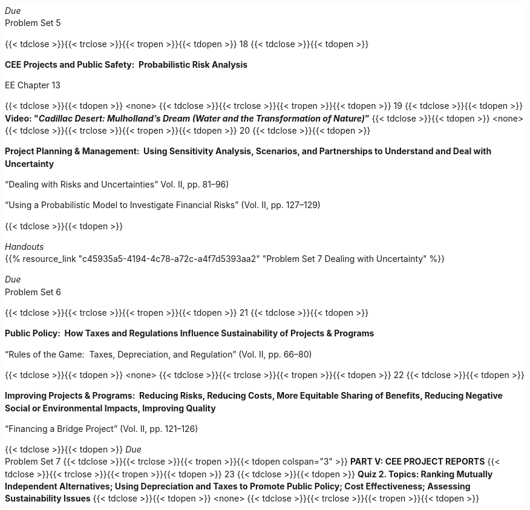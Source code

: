 *Due*                   
Problem Set 5

{{< tdclose >}}{{< trclose >}}{{< tropen >}}{{< tdopen >}}
18
{{< tdclose >}}{{< tdopen >}}

**CEE Projects and Public Safety:  Probabilistic Risk Analysis**

EE Chapter 13

{{< tdclose >}}{{< tdopen >}}
\<none>
{{< tdclose >}}{{< trclose >}}{{< tropen >}}{{< tdopen >}}
19
{{< tdclose >}}{{< tdopen >}}
**Video: "*****Cadillac Desert: Mulholland’s Dream (Water and the Transformation of Nature)*****”**
{{< tdclose >}}{{< tdopen >}}
\<none>
{{< tdclose >}}{{< trclose >}}{{< tropen >}}{{< tdopen >}}
20
{{< tdclose >}}{{< tdopen >}}

**Project Planning & Management:  Using Sensitivity Analysis, Scenarios, and Partnerships to Understand and Deal with Uncertainty**

“Dealing with Risks and Uncertainties” Vol. II, pp. 81–96)

“Using a Probabilistic Model to Investigate Financial Risks” (Vol. II, pp. 127–129)

{{< tdclose >}}{{< tdopen >}}

*Handouts*                    
{{% resource_link "c45935a5-4194-4c78-a72c-a4f7d5393aa2" "Problem Set 7 Dealing with Uncertainty" %}}

*Due*                   
Problem Set 6

{{< tdclose >}}{{< trclose >}}{{< tropen >}}{{< tdopen >}}
21
{{< tdclose >}}{{< tdopen >}}

**Public Policy:  How Taxes and Regulations Influence Sustainability of Projects & Programs**

“Rules of the Game:  Taxes, Depreciation, and Regulation” (Vol. II, pp. 66–80)

{{< tdclose >}}{{< tdopen >}}
\<none>
{{< tdclose >}}{{< trclose >}}{{< tropen >}}{{< tdopen >}}
22
{{< tdclose >}}{{< tdopen >}}

**Improving Projects & Programs:  Reducing Risks, Reducing Costs, More Equitable Sharing of Benefits, Reducing Negative Social or Environmental Impacts, Improving Quality**

“Financing a Bridge Project” (Vol. II, pp. 121–126)

{{< tdclose >}}{{< tdopen >}}
*Due*                   
Problem Set 7
{{< tdclose >}}{{< trclose >}}{{< tropen >}}{{< tdopen colspan="3" >}}
**PART V: CEE PROJECT REPORTS**
{{< tdclose >}}{{< trclose >}}{{< tropen >}}{{< tdopen >}}
23
{{< tdclose >}}{{< tdopen >}}
**Quiz 2. Topics: Ranking Mutually Independent Alternatives; Using Depreciation and Taxes to Promote Public Policy; Cost Effectiveness; Assessing Sustainability Issues**
{{< tdclose >}}{{< tdopen >}}
\<none>
{{< tdclose >}}{{< trclose >}}{{< tropen >}}{{< tdopen >}}
